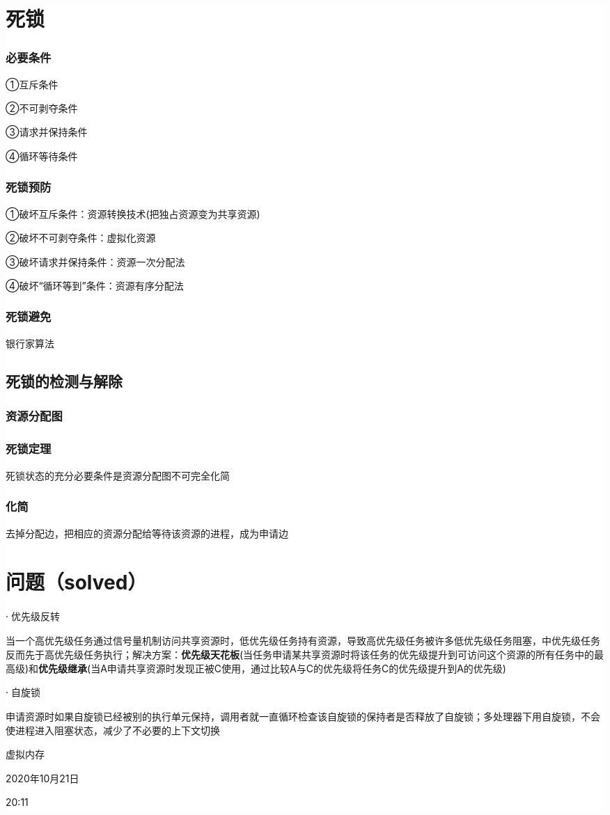 # 死锁 

### 必要条件

①互斥条件

②不可剥夺条件

③请求并保持条件

④循环等待条件

### 死锁预防

①破坏互斥条件：资源转换技术(把独占资源变为共享资源)

②破坏不可剥夺条件：虚拟化资源

③破坏请求并保持条件：资源一次分配法

④破坏“循环等到”条件：资源有序分配法

### 死锁避免

银行家算法

## 死锁的检测与解除

### 资源分配图

### 死锁定理

死锁状态的充分必要条件是资源分配图不可完全化简

### 化简

去掉分配边，把相应的资源分配给等待该资源的进程，成为申请边

# 问题（solved）

·     优先级反转

当一个高优先级任务通过信号量机制访问共享资源时，低优先级任务持有资源，导致高优先级任务被许多低优先级任务阻塞，中优先级任务反而先于高优先级任务执行；解决方案：**优先级天花板**(当任务申请某共享资源时将该任务的优先级提升到可访问这个资源的所有任务中的最高级)和**优先级继承**(当A申请共享资源时发现正被C使用，通过比较A与C的优先级将任务C的优先级提升到A的优先级)

·     自旋锁

申请资源时如果自旋锁已经被别的执行单元保持，调用者就一直循环检查该自旋锁的保持者是否释放了自旋锁；多处理器下用自旋锁，不会使进程进入阻塞状态，减少了不必要的上下文切换

虚拟内存

2020年10月21日

20:11
